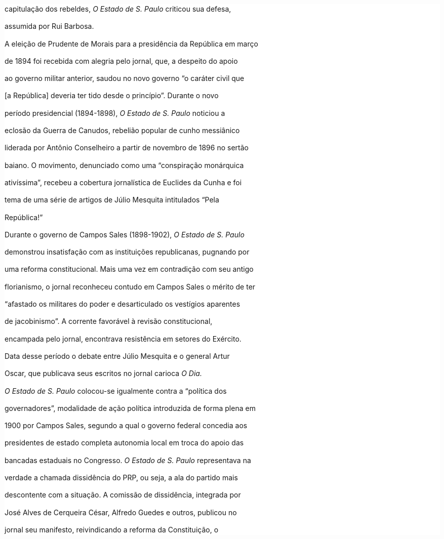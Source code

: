 capitulação dos rebeldes, *O Estado de S. Paulo* criticou sua defesa,

assumida por Rui Barbosa.



A eleição de Prudente de Morais para a presidência da República em março

de 1894 foi recebida com alegria pelo jornal, que, a despeito do apoio

ao governo militar anterior, saudou no novo governo “o caráter civil que

[a República] deveria ter tido desde o princípio”. Durante o novo

período presidencial (1894-1898), *O Estado de S. Paulo* noticiou a

eclosão da Guerra de Canudos, rebelião popular de cunho messiânico

liderada por Antônio Conselheiro a partir de novembro de 1896 no sertão

baiano. O movimento, denunciado como uma “conspiração monárquica

ativíssima”, recebeu a cobertura jornalística de Euclides da Cunha e foi

tema de uma série de artigos de Júlio Mesquita intitulados “Pela

República!”



Durante o governo de Campos Sales (1898-1902), *O Estado de S. Paulo*

demonstrou insatisfação com as instituições republicanas, pugnando por

uma reforma constitucional. Mais uma vez em contradição com seu antigo

florianismo, o jornal reconheceu contudo em Campos Sales o mérito de ter

“afastado os militares do poder e desarticulado os vestígios aparentes

de jacobinismo”. A corrente favorável à revisão constitucional,

encampada pelo jornal, encontrava resistência em setores do Exército.

Data desse período o debate entre Júlio Mesquita e o general Artur

Oscar, que publicava seus escritos no jornal carioca *O* *Dia.*



*O Estado de S. Paulo* colocou-se igualmente contra a “política dos

governadores”, modalidade de ação política introduzida de forma plena em

1900 por Campos Sales, segundo a qual o governo federal concedia aos

presidentes de estado completa autonomia local em troca do apoio das

bancadas estaduais no Congresso. *O Estado de S. Paulo* representava na

verdade a chamada dissidência do PRP, ou seja, a ala do partido mais

descontente com a situação. A comissão de dissidência, integrada por

José Alves de Cerqueira César, Alfredo Guedes e outros, publicou no

jornal seu manifesto, reivindicando a reforma da Constituição, o

